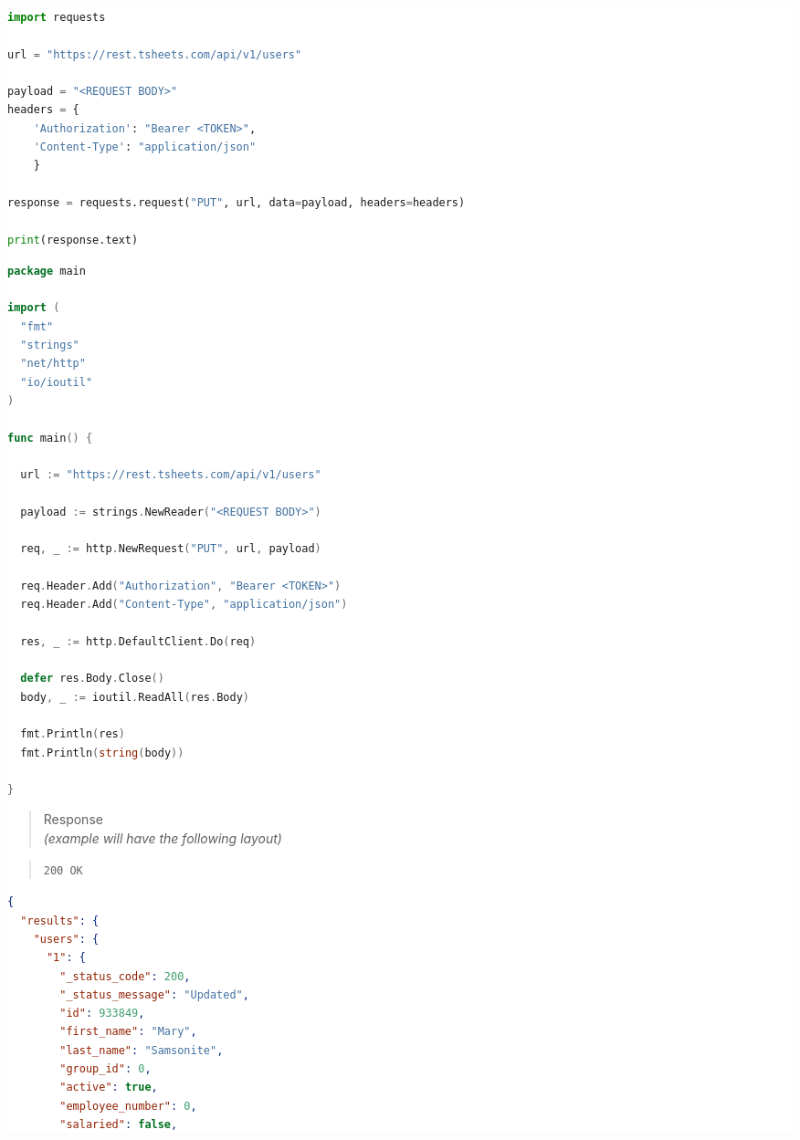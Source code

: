 ```python
import requests

url = "https://rest.tsheets.com/api/v1/users"

payload = "<REQUEST BODY>"
headers = {
    'Authorization': "Bearer <TOKEN>",
    'Content-Type': "application/json"
    }

response = requests.request("PUT", url, data=payload, headers=headers)

print(response.text)
```

```go
package main

import (
  "fmt"
  "strings"
  "net/http"
  "io/ioutil"
)

func main() {

  url := "https://rest.tsheets.com/api/v1/users"

  payload := strings.NewReader("<REQUEST BODY>")

  req, _ := http.NewRequest("PUT", url, payload)

  req.Header.Add("Authorization", "Bearer <TOKEN>")
  req.Header.Add("Content-Type", "application/json")

  res, _ := http.DefaultClient.Do(req)

  defer res.Body.Close()
  body, _ := ioutil.ReadAll(res.Body)

  fmt.Println(res)
  fmt.Println(string(body))

}
```

> Response<br/><i>(example will have the following layout)</i>

> <code class="level200">200 OK</code>

```json
{
  "results": {
    "users": {
      "1": {
        "_status_code": 200,
        "_status_message": "Updated",
        "id": 933849,
        "first_name": "Mary",
        "last_name": "Samsonite",
        "group_id": 0,
        "active": true,
        "employee_number": 0,
        "salaried": false,
```